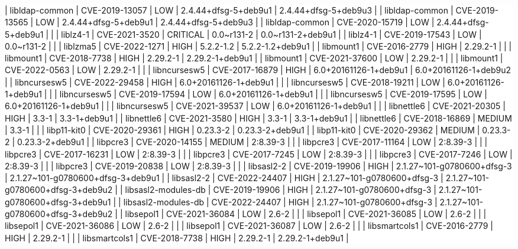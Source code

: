 | libldap-common         |    CVE-2019-13057   |   LOW  |  2.4.44+dfsg-5+deb9u1 | 2.4.44+dfsg-5+deb9u3 |
| libldap-common         |    CVE-2019-13565   |   LOW  |  2.4.44+dfsg-5+deb9u1 | 2.4.44+dfsg-5+deb9u3 |
| libldap-common         |    CVE-2020-15719   |   LOW  |  2.4.44+dfsg-5+deb9u1 |  |
| liblz4-1         |    CVE-2021-3520   |   CRITICAL  |  0.0~r131-2 | 0.0~r131-2+deb9u1 |
| liblz4-1         |    CVE-2019-17543   |   LOW  |  0.0~r131-2 |  |
| liblzma5         |    CVE-2022-1271   |   HIGH  |  5.2.2-1.2 | 5.2.2-1.2+deb9u1 |
| libmount1         |    CVE-2016-2779   |   HIGH  |  2.29.2-1 |  |
| libmount1         |    CVE-2018-7738   |   HIGH  |  2.29.2-1 | 2.29.2-1+deb9u1 |
| libmount1         |    CVE-2021-37600   |   LOW  |  2.29.2-1 |  |
| libmount1         |    CVE-2022-0563   |   LOW  |  2.29.2-1 |  |
| libncursesw5         |    CVE-2017-16879   |   HIGH  |  6.0+20161126-1+deb9u1 | 6.0+20161126-1+deb9u2 |
| libncursesw5         |    CVE-2022-29458   |   HIGH  |  6.0+20161126-1+deb9u1 |  |
| libncursesw5         |    CVE-2018-19211   |   LOW  |  6.0+20161126-1+deb9u1 |  |
| libncursesw5         |    CVE-2019-17594   |   LOW  |  6.0+20161126-1+deb9u1 |  |
| libncursesw5         |    CVE-2019-17595   |   LOW  |  6.0+20161126-1+deb9u1 |  |
| libncursesw5         |    CVE-2021-39537   |   LOW  |  6.0+20161126-1+deb9u1 |  |
| libnettle6         |    CVE-2021-20305   |   HIGH  |  3.3-1 | 3.3-1+deb9u1 |
| libnettle6         |    CVE-2021-3580   |   HIGH  |  3.3-1 | 3.3-1+deb9u1 |
| libnettle6         |    CVE-2018-16869   |   MEDIUM  |  3.3-1 |  |
| libp11-kit0         |    CVE-2020-29361   |   HIGH  |  0.23.3-2 | 0.23.3-2+deb9u1 |
| libp11-kit0         |    CVE-2020-29362   |   MEDIUM  |  0.23.3-2 | 0.23.3-2+deb9u1 |
| libpcre3         |    CVE-2020-14155   |   MEDIUM  |  2:8.39-3 |  |
| libpcre3         |    CVE-2017-11164   |   LOW  |  2:8.39-3 |  |
| libpcre3         |    CVE-2017-16231   |   LOW  |  2:8.39-3 |  |
| libpcre3         |    CVE-2017-7245   |   LOW  |  2:8.39-3 |  |
| libpcre3         |    CVE-2017-7246   |   LOW  |  2:8.39-3 |  |
| libpcre3         |    CVE-2019-20838   |   LOW  |  2:8.39-3 |  |
| libsasl2-2         |    CVE-2019-19906   |   HIGH  |  2.1.27~101-g0780600+dfsg-3 | 2.1.27~101-g0780600+dfsg-3+deb9u1 |
| libsasl2-2         |    CVE-2022-24407   |   HIGH  |  2.1.27~101-g0780600+dfsg-3 | 2.1.27~101-g0780600+dfsg-3+deb9u2 |
| libsasl2-modules-db         |    CVE-2019-19906   |   HIGH  |  2.1.27~101-g0780600+dfsg-3 | 2.1.27~101-g0780600+dfsg-3+deb9u1 |
| libsasl2-modules-db         |    CVE-2022-24407   |   HIGH  |  2.1.27~101-g0780600+dfsg-3 | 2.1.27~101-g0780600+dfsg-3+deb9u2 |
| libsepol1         |    CVE-2021-36084   |   LOW  |  2.6-2 |  |
| libsepol1         |    CVE-2021-36085   |   LOW  |  2.6-2 |  |
| libsepol1         |    CVE-2021-36086   |   LOW  |  2.6-2 |  |
| libsepol1         |    CVE-2021-36087   |   LOW  |  2.6-2 |  |
| libsmartcols1         |    CVE-2016-2779   |   HIGH  |  2.29.2-1 |  |
| libsmartcols1         |    CVE-2018-7738   |   HIGH  |  2.29.2-1 | 2.29.2-1+deb9u1 |